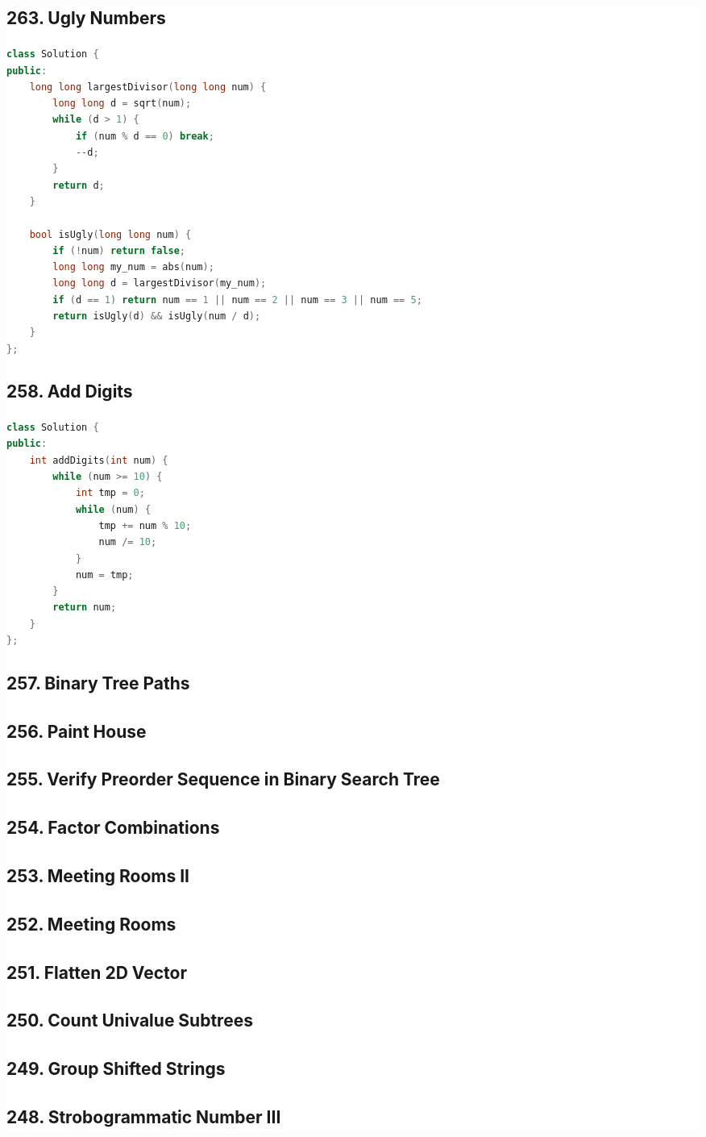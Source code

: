 ## 263. Ugly Numbers
```cpp
class Solution {
public:
    long long largestDivisor(long long num) {
        long long d = sqrt(num);
        while (d > 1) {
            if (num % d == 0) break;
            --d;
        }
        return d;
    }
    
    bool isUgly(long long num) {
        if (!num) return false;
        long long my_num = abs(num);
        long long d = largestDivisor(my_num);
        if (d == 1) return num == 1 || num == 2 || num == 3 || num == 5;
        return isUgly(d) && isUgly(num / d);
    }
};
```

## 258. Add Digits
```cpp
class Solution {
public:
    int addDigits(int num) {
        while (num >= 10) {
            int tmp = 0;
            while (num) {
                tmp += num % 10;
                num /= 10;
            }
            num = tmp;
        }
        return num;
    }
};
```
## 257. Binary Tree Paths
## 256. Paint House  
## 255. Verify Preorder Sequence in Binary Search Tree 
## 254. Factor Combinations  
## 253. Meeting Rooms II 
## 252. Meeting Rooms  
## 251. Flatten 2D Vector  
## 250. Count Univalue Subtrees  
## 249. Group Shifted Strings  
## 248. Strobogrammatic Number III 